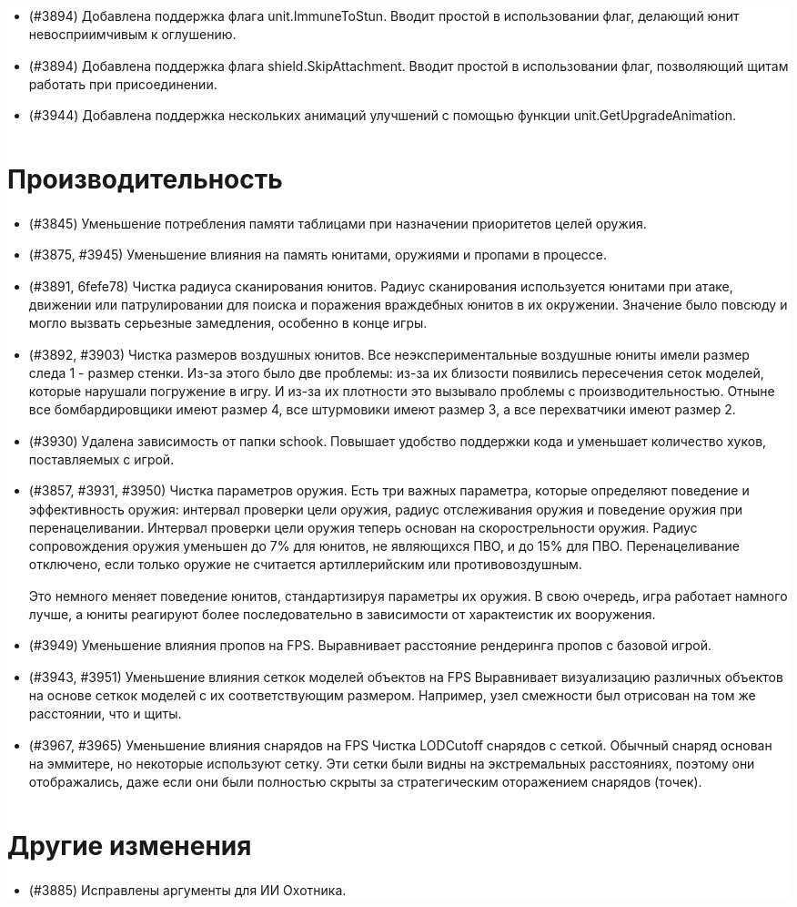 - (#3894) Добавлена ​​поддержка флага unit.ImmuneToStun.
    Вводит простой в использовании флаг, делающий юнит невосприимчивым к оглушению.

- (#3894) Добавлена ​​поддержка флага shield.SkipAttachment.
    Вводит простой в использовании флаг, позволяющий щитам работать при присоединении.

- (#3944) Добавлена ​​поддержка нескольких анимаций улучшений с помощью функции unit.GetUpgradeAnimation.

# Производительность

- (#3845) Уменьшение потребления памяти таблицами при назначении приоритетов целей оружия.

- (#3875, #3945) Уменьшение влияния на память юнитами, оружиями и пропами в процессе.

- (#3891, 6fefe78) Чистка радиуса сканирования юнитов.
    Радиус сканирования используется юнитами при атаке, движении или патрулировании для поиска и поражения враждебных юнитов в их окружении. Значение было повсюду и могло вызвать серьезные замедления, особенно в конце игры.

- (#3892, #3903) Чистка размеров воздушных юнитов.
    Все неэкспериментальные воздушные юниты имели размер следа 1 - размер стенки. Из-за этого было две проблемы: из-за их близости появились пересечения сеток моделей, которые нарушали погружение в игру. И из-за их плотности это вызывало проблемы с производительностью. Отныне все бомбардировщики имеют размер 4, все штурмовики имеют размер 3, а все перехватчики имеют размер 2.

- (#3930) Удалена зависимость от папки schook. Повышает удобство поддержки кода и уменьшает количество хуков, поставляемых с игрой.

- (#3857, #3931, #3950) Чистка параметров оружия.
    Есть три важных параметра, которые определяют поведение и эффективность оружия: интервал проверки цели оружия, радиус отслеживания оружия и поведение оружия при перенацеливании. Интервал проверки цели оружия теперь основан на скорострельности оружия. Радиус сопровождения оружия уменьшен до 7% для юнитов, не являющихся ПВО, и до 15% для ПВО. Перенацеливание отключено, если только оружие не считается артиллерийским или противовоздушным.

    Это немного меняет поведение юнитов, стандартизируя параметры их оружия. В свою очередь, игра работает намного лучше, а юниты реагируют более последовательно в зависимости от характеистик их вооружения.

- (#3949) Уменьшение влияния пропов на FPS.
    Выравнивает расстояние рендеринга пропов с базовой игрой.

- (#3943, #3951) Уменьшение влияния сеткок моделей объектов на FPS Выравнивает визуализацию различных объектов на основе сеткок моделей с их соответствующим размером. Например, узел смежности был отрисован на том же расстоянии, что и щиты.

- (#3967, #3965) Уменьшение влияния снарядов на FPS
    Чистка LODCutoff снарядов с сеткой. Обычный снаряд основан на эммитере, но некоторые используют сетку. Эти сетки были видны на экстремальных расстояниях, поэтому они отображались, даже если они были полностью скрыты за стратегическим оторажением снарядов (точек).

# Другие изменения

- (#3885) Исправлены аргументы для ИИ Охотника.
